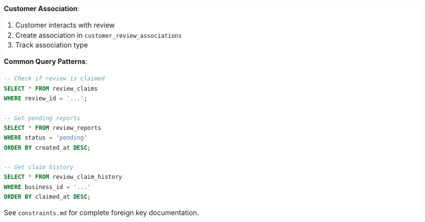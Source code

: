 **Customer Association**:
1. Customer interacts with review
2. Create association in `customer_review_associations`
3. Track association type

**Common Query Patterns**:
```sql
-- Check if review is claimed
SELECT * FROM review_claims
WHERE review_id = '...';

-- Get pending reports
SELECT * FROM review_reports
WHERE status = 'pending'
ORDER BY created_at DESC;

-- Get claim history
SELECT * FROM review_claim_history
WHERE business_id = '...'
ORDER BY claimed_at DESC;
```

See `constraints.md` for complete foreign key documentation.
